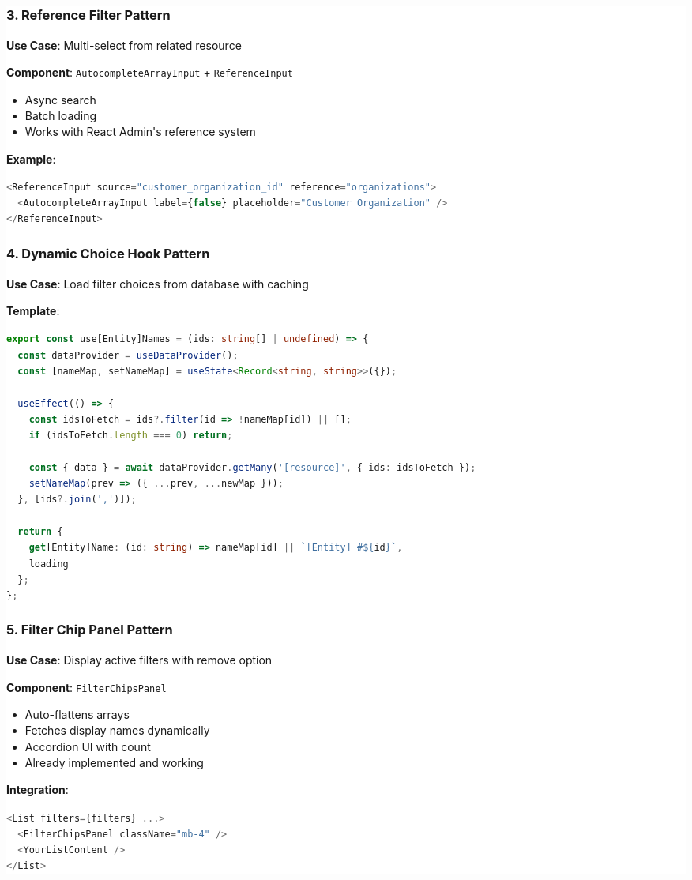 ### 3. Reference Filter Pattern
**Use Case**: Multi-select from related resource

**Component**: `AutocompleteArrayInput` + `ReferenceInput`
- Async search
- Batch loading
- Works with React Admin's reference system

**Example**:
```typescript
<ReferenceInput source="customer_organization_id" reference="organizations">
  <AutocompleteArrayInput label={false} placeholder="Customer Organization" />
</ReferenceInput>
```

### 4. Dynamic Choice Hook Pattern
**Use Case**: Load filter choices from database with caching

**Template**:
```typescript
export const use[Entity]Names = (ids: string[] | undefined) => {
  const dataProvider = useDataProvider();
  const [nameMap, setNameMap] = useState<Record<string, string>>({});

  useEffect(() => {
    const idsToFetch = ids?.filter(id => !nameMap[id]) || [];
    if (idsToFetch.length === 0) return;

    const { data } = await dataProvider.getMany('[resource]', { ids: idsToFetch });
    setNameMap(prev => ({ ...prev, ...newMap }));
  }, [ids?.join(',')]);

  return {
    get[Entity]Name: (id: string) => nameMap[id] || `[Entity] #${id}`,
    loading
  };
};
```

### 5. Filter Chip Panel Pattern
**Use Case**: Display active filters with remove option

**Component**: `FilterChipsPanel`
- Auto-flattens arrays
- Fetches display names dynamically
- Accordion UI with count
- Already implemented and working

**Integration**:
```typescript
<List filters={filters} ...>
  <FilterChipsPanel className="mb-4" />
  <YourListContent />
</List>
```
